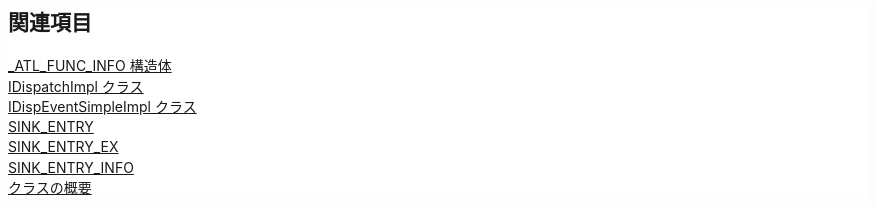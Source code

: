 ## <a name="see-also"></a>関連項目

[_ATL_FUNC_INFO 構造体](../../atl/reference/atl-func-info-structure.md)<br/>
[IDispatchImpl クラス](../../atl/reference/idispatchimpl-class.md)<br/>
[IDispEventSimpleImpl クラス](../../atl/reference/idispeventsimpleimpl-class.md)<br/>
[SINK_ENTRY](composite-control-macros.md#sink_entry)<br/>
[SINK_ENTRY_EX](composite-control-macros.md#sink_entry_ex)<br/>
[SINK_ENTRY_INFO](composite-control-macros.md#sink_entry_info)<br/>
[クラスの概要](../../atl/atl-class-overview.md)
